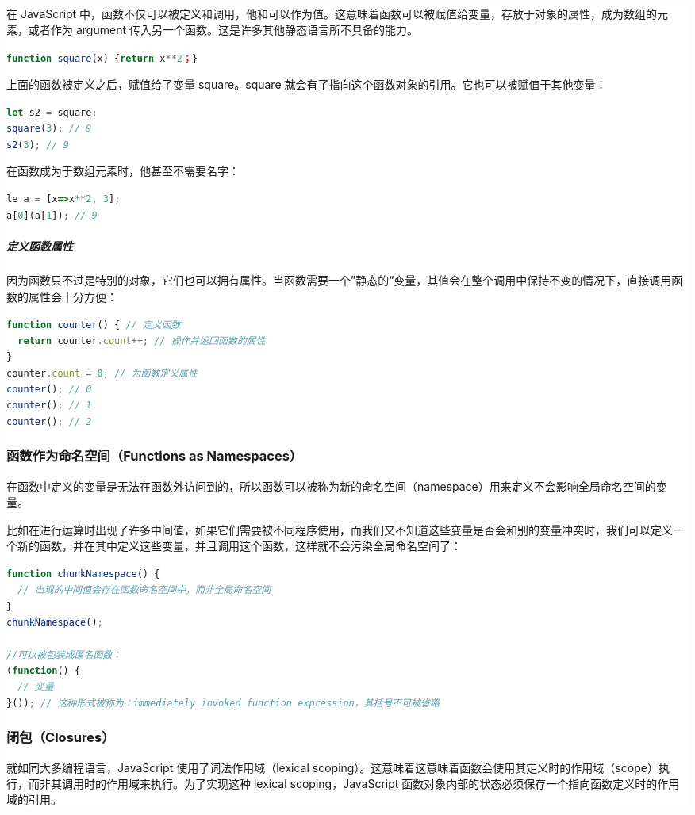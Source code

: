 在 JavaScript 中，函数不仅可以被定义和调用，他和可以作为值。这意味着函数可以被赋值给变量，存放于对象的属性，成为数组的元素，或者作为 argument 传入另一个函数。这是许多其他静态语言所不具备的能力。

```js
function square(x) {return x**2；}
```
上面的函数被定义之后，赋值给了变量 square。square 就会有了指向这个函数对象的引用。它也可以被赋值于其他变量：

```js
let s2 = square;
square(3); // 9
s2(3); // 9
```

在函数成为于数组元素时，他甚至不需要名字：

```js
le a = [x=>x**2, 3];
a[0](a[1]); // 9
```

##### 定义函数属性

因为函数只不过是特别的对象，它们也可以拥有属性。当函数需要一个”静态的“变量，其值会在整个调用中保持不变的情况下，直接调用函数的属性会十分方便：

```js
function counter() { // 定义函数
  return counter.count++; // 操作并返回函数的属性
}
counter.count = 0; // 为函数定义属性
counter(); // 0
counter(); // 1
counter(); // 2
```

### 函数作为命名空间（Functions as Namespaces）

在函数中定义的变量是无法在函数外访问到的，所以函数可以被称为新的命名空间（namespace）用来定义不会影响全局命名空间的变量。

比如在进行运算时出现了许多中间值，如果它们需要被不同程序使用，而我们又不知道这些变量是否会和别的变量冲突时，我们可以定义一个新的函数，并在其中定义这些变量，并且调用这个函数，这样就不会污染全局命名空间了：

```js
function chunkNamespace() {
  // 出现的中间值会存在函数命名空间中，而非全局命名空间
}
chunkNamespace();

//可以被包装成匿名函数：
(function() {
  // 变量
}()); // 这种形式被称为：immediately invoked function expression，其括号不可被省略
```

### 闭包（Closures）

就如同大多编程语言，JavaScript 使用了词法作用域（lexical scoping）。这意味着这意味着函数会使用其定义时的作用域（scope）执行，而非其调用时的作用域来执行。为了实现这种 lexical scoping，JavaScript 函数对象内部的状态必须保存一个指向函数定义时的作用域的引用。
